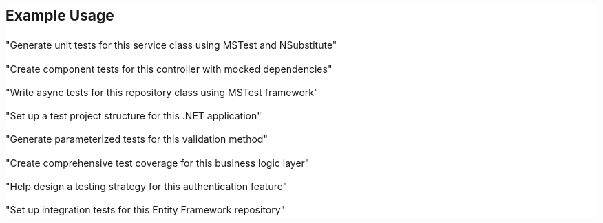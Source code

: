 ## Example Usage

"Generate unit tests for this service class using MSTest and NSubstitute"

"Create component tests for this controller with mocked dependencies"

"Write async tests for this repository class using MSTest framework"

"Set up a test project structure for this .NET application"

"Generate parameterized tests for this validation method"

"Create comprehensive test coverage for this business logic layer"

"Help design a testing strategy for this authentication feature"

"Set up integration tests for this Entity Framework repository"
